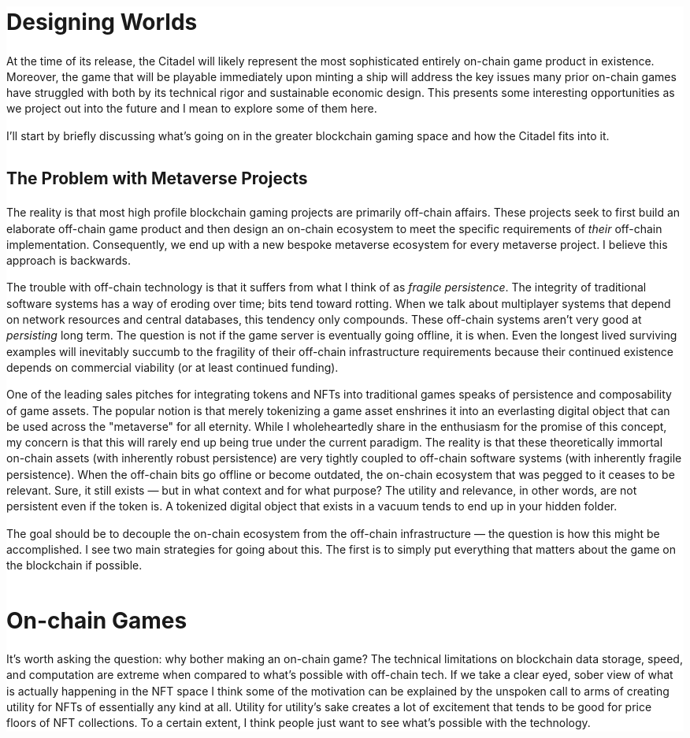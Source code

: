# Designing Worlds

At the time of its release, the Citadel will likely represent the most sophisticated entirely on-chain game product in existence. Moreover, the game that will be playable immediately upon minting a ship will address the key issues many prior on-chain games have struggled with both by its technical rigor and sustainable economic design. This presents some interesting opportunities as we project out into the future and I mean to explore some of them here.

I’ll start by briefly discussing what’s going on in the greater blockchain gaming space and how the Citadel fits into it.

## The Problem with Metaverse Projects

The reality is that most high profile blockchain gaming projects are primarily off-chain affairs. These projects seek to first build an elaborate off-chain game product and then design an on-chain ecosystem to meet the specific requirements of *their* off-chain implementation. Consequently, we end up with a new bespoke metaverse ecosystem for every metaverse project. I believe this approach is backwards.

The trouble with off-chain technology is that it suffers from what I think of as *fragile persistence*. The integrity of traditional software systems has a way of eroding over time; bits tend toward rotting. When we talk about multiplayer systems that depend on network resources and central databases, this tendency only compounds. These off-chain systems aren’t very good at *persisting* long term. The question is not if the game server is eventually going offline, it is when. Even the longest lived surviving examples will inevitably succumb to the fragility of their off-chain infrastructure requirements because their continued existence depends on commercial viability (or at least continued funding).

One of the leading sales pitches for integrating tokens and NFTs into traditional games speaks of persistence and composability of game assets. The popular notion is that merely tokenizing a game asset enshrines it into an everlasting digital object that can be used across the "metaverse" for all eternity. While I wholeheartedly share in the enthusiasm for the promise of this concept, my concern is that this will rarely end up being true under the current paradigm. The reality is that these theoretically immortal on-chain assets (with inherently robust persistence) are very tightly coupled to off-chain software systems (with inherently fragile persistence). When the off-chain bits go offline or become outdated, the on-chain ecosystem that was pegged to it ceases to be relevant. Sure, it still exists — but in what context and for what purpose? The utility and relevance, in other words, are not persistent even if the token is. A tokenized digital object that exists in a vacuum tends to end up in your hidden folder.

The goal should be to decouple the on-chain ecosystem from the off-chain infrastructure — the question is how this might be accomplished. I see two main strategies for going about this. The first is to simply put everything that matters about the game on the blockchain if possible.

# On-chain Games

It’s worth asking the question: why bother making an on-chain game? The technical limitations on blockchain data storage, speed, and computation are extreme when compared to what’s possible with off-chain tech. If we take a clear eyed, sober view of what is actually happening in the NFT space I think some of the motivation can be explained by the unspoken call to arms of creating utility for NFTs of essentially any kind at all. Utility for utility’s sake creates a lot of excitement that tends to be good for price floors of NFT collections. To a certain extent, I think people just want to see what’s possible with the technology.

